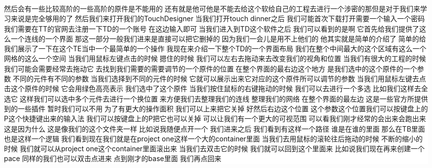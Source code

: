 然后会有一些比较高阶的一些高阶的原件是不能用的
还有就是他可他是不能去给这个软给自己的工程去进行一个涉密的那但是对于我们来学习来说是完全够用的了
然后我们来打开我们的TouchDesigner
当我们打开touch dinner之后
我们可能首次下载打开需要一个输入一个密码
我们需要在TT的官网去注册一下TD的一个账号
在这边输入即可
当我们进入到TD这个软件之后
我们可以看到的是啊
它首先给我们提供了这么一个连线的一个界面
那这一部分一般我们进来是直接可以把它删掉的
因为我们一会儿是用不上他们的
他其实就是简单的介绍了
简单的给我们展示了一下在这个TE当中一个最简单的一个操作
我现在来介绍一下整个TD的一个界面布局
我们在整个中间最大的这个区域有这么一个网格的这么一个空间
当我们用鼠标左键点击的时候
摁住的时候
我们可以左右去拖动来去改变我们的视角和位置
当我们有很大的工程的时候
我们可能会需要经常去拖动它
去找到我们需要的需要调节的一个原件的位置
在整个界面的最右边这个地方
是我们选中的这个原件的一个参数
不同的元件有不同的参数
当我们选择到不同的元件的时候
它就可以展示出来它对应的这个原件所可以调节的参数
当我们用鼠标左键去点击这个原件的时候
它会用绿色高亮表示
我们选中了这个原件
当我们按住鼠标的右键拖动的时候
我们可以去进行一个多选
比如我们这样去全选它
这样我们可以选中多个元件去进行一个换位置
来方便我们去整理我们的连线
整理我们的网络
在整个界面的最左边
这是一些官方所提供到的一些插件
暂时我们可以不用
为了有更大的操作面积
我们可以上来把它关掉
好然后右边这个位置
这个参数这个位置我们可以按键盘上的P这个快捷键出来的输入法
我们可以按键盘上的P把它也可以关掉
可以让我们有一个更大的可视范围
可以看我们刚才经常的会出来会跑出来
这是因为什么
这是像我们的这个文件夹一样
比如说我随便点开一个
我们进来之后
我们看到有这样一个路径
谁是在谁的里面
那么在TB里面也是这样一个逻辑
我们看到现在我们就是在project one这样一个大的container里面
当我们去用鼠标的滚轮往后拖动的时候
不断的缩小的时候
我们就可以从project one这个container里面滚出来
当我们去双击它的时候
我们就可以回到这个里面来
比如说我们现在再来创建一个
pace
同样的我们也可以双击点进来
点到刚才的base里面
我们再点回来